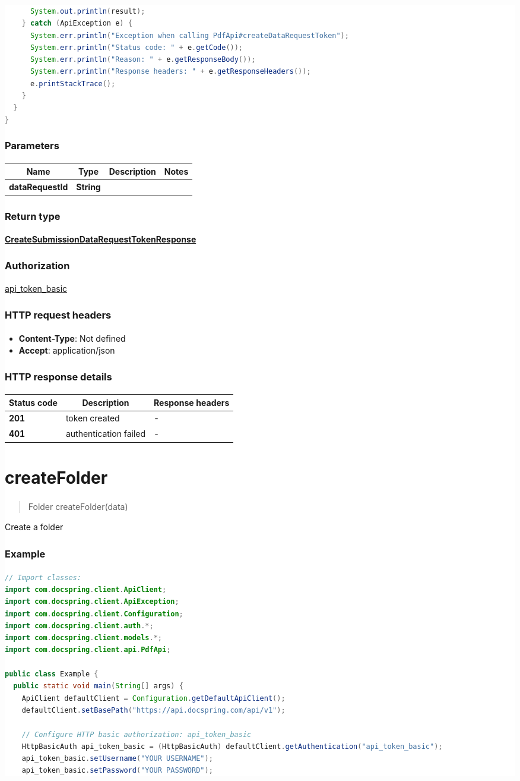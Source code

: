 ```java
      System.out.println(result);
    } catch (ApiException e) {
      System.err.println("Exception when calling PdfApi#createDataRequestToken");
      System.err.println("Status code: " + e.getCode());
      System.err.println("Reason: " + e.getResponseBody());
      System.err.println("Response headers: " + e.getResponseHeaders());
      e.printStackTrace();
    }
  }
}
```

### Parameters

Name | Type | Description  | Notes
------------- | ------------- | ------------- | -------------
 **dataRequestId** | **String**|  |

### Return type

[**CreateSubmissionDataRequestTokenResponse**](CreateSubmissionDataRequestTokenResponse.md)

### Authorization

[api_token_basic](../README.md#api_token_basic)

### HTTP request headers

 - **Content-Type**: Not defined
 - **Accept**: application/json

### HTTP response details
| Status code | Description | Response headers |
|-------------|-------------|------------------|
**201** | token created |  -  |
**401** | authentication failed |  -  |

<a name="createFolder"></a>
# **createFolder**
> Folder createFolder(data)

Create a folder

### Example
```java
// Import classes:
import com.docspring.client.ApiClient;
import com.docspring.client.ApiException;
import com.docspring.client.Configuration;
import com.docspring.client.auth.*;
import com.docspring.client.models.*;
import com.docspring.client.api.PdfApi;

public class Example {
  public static void main(String[] args) {
    ApiClient defaultClient = Configuration.getDefaultApiClient();
    defaultClient.setBasePath("https://api.docspring.com/api/v1");
    
    // Configure HTTP basic authorization: api_token_basic
    HttpBasicAuth api_token_basic = (HttpBasicAuth) defaultClient.getAuthentication("api_token_basic");
    api_token_basic.setUsername("YOUR USERNAME");
    api_token_basic.setPassword("YOUR PASSWORD");
```